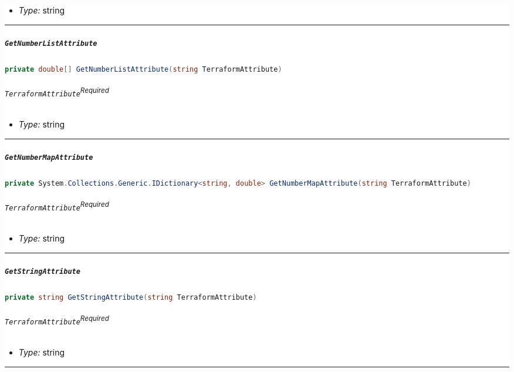 - *Type:* string

---

##### `GetNumberListAttribute` <a name="GetNumberListAttribute" id="@cdktf/provider-ionoscloud.dataIonoscloudDataplatformCluster.DataIonoscloudDataplatformCluster.getNumberListAttribute"></a>

```csharp
private double[] GetNumberListAttribute(string TerraformAttribute)
```

###### `TerraformAttribute`<sup>Required</sup> <a name="TerraformAttribute" id="@cdktf/provider-ionoscloud.dataIonoscloudDataplatformCluster.DataIonoscloudDataplatformCluster.getNumberListAttribute.parameter.terraformAttribute"></a>

- *Type:* string

---

##### `GetNumberMapAttribute` <a name="GetNumberMapAttribute" id="@cdktf/provider-ionoscloud.dataIonoscloudDataplatformCluster.DataIonoscloudDataplatformCluster.getNumberMapAttribute"></a>

```csharp
private System.Collections.Generic.IDictionary<string, double> GetNumberMapAttribute(string TerraformAttribute)
```

###### `TerraformAttribute`<sup>Required</sup> <a name="TerraformAttribute" id="@cdktf/provider-ionoscloud.dataIonoscloudDataplatformCluster.DataIonoscloudDataplatformCluster.getNumberMapAttribute.parameter.terraformAttribute"></a>

- *Type:* string

---

##### `GetStringAttribute` <a name="GetStringAttribute" id="@cdktf/provider-ionoscloud.dataIonoscloudDataplatformCluster.DataIonoscloudDataplatformCluster.getStringAttribute"></a>

```csharp
private string GetStringAttribute(string TerraformAttribute)
```

###### `TerraformAttribute`<sup>Required</sup> <a name="TerraformAttribute" id="@cdktf/provider-ionoscloud.dataIonoscloudDataplatformCluster.DataIonoscloudDataplatformCluster.getStringAttribute.parameter.terraformAttribute"></a>

- *Type:* string

---
